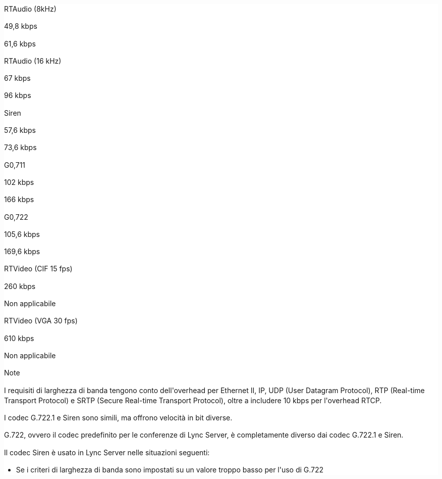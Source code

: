 <tr class="odd">
<td><p>RTAudio (8kHz)</p></td>
<td><p>49,8 kbps</p></td>
<td><p>61,6 kbps</p></td>
</tr>
<tr class="even">
<td><p>RTAudio (16 kHz)</p></td>
<td><p>67 kbps</p></td>
<td><p>96 kbps</p></td>
</tr>
<tr class="odd">
<td><p>Siren</p></td>
<td><p>57,6 kbps</p></td>
<td><p>73,6 kbps</p></td>
</tr>
<tr class="even">
<td><p>G0,711</p></td>
<td><p>102 kbps</p></td>
<td><p>166 kbps</p></td>
</tr>
<tr class="odd">
<td><p>G0,722</p></td>
<td><p>105,6 kbps</p></td>
<td><p>169,6 kbps</p></td>
</tr>
<tr class="even">
<td><p>RTVideo (CIF 15 fps)</p></td>
<td><p>260 kbps</p></td>
<td><p>Non applicabile</p></td>
</tr>
<tr class="odd">
<td><p>RTVideo (VGA 30 fps)</p></td>
<td><p>610 kbps</p></td>
<td><p>Non applicabile</p></td>
</tr>
</tbody>
</table>



> [!NOTE]
> I requisiti di larghezza di banda tengono conto dell'overhead per Ethernet II, IP, UDP (User Datagram Protocol), RTP (Real-time Transport Protocol) e SRTP (Secure Real-time Transport Protocol), oltre a includere 10 kbps per l'overhead RTCP.



I codec G.722.1 e Siren sono simili, ma offrono velocità in bit diverse.

G.722, ovvero il codec predefinito per le conferenze di Lync Server, è completamente diverso dai codec G.722.1 e Siren.

Il codec Siren è usato in Lync Server nelle situazioni seguenti:

  - Se i criteri di larghezza di banda sono impostati su un valore troppo basso per l'uso di G.722
